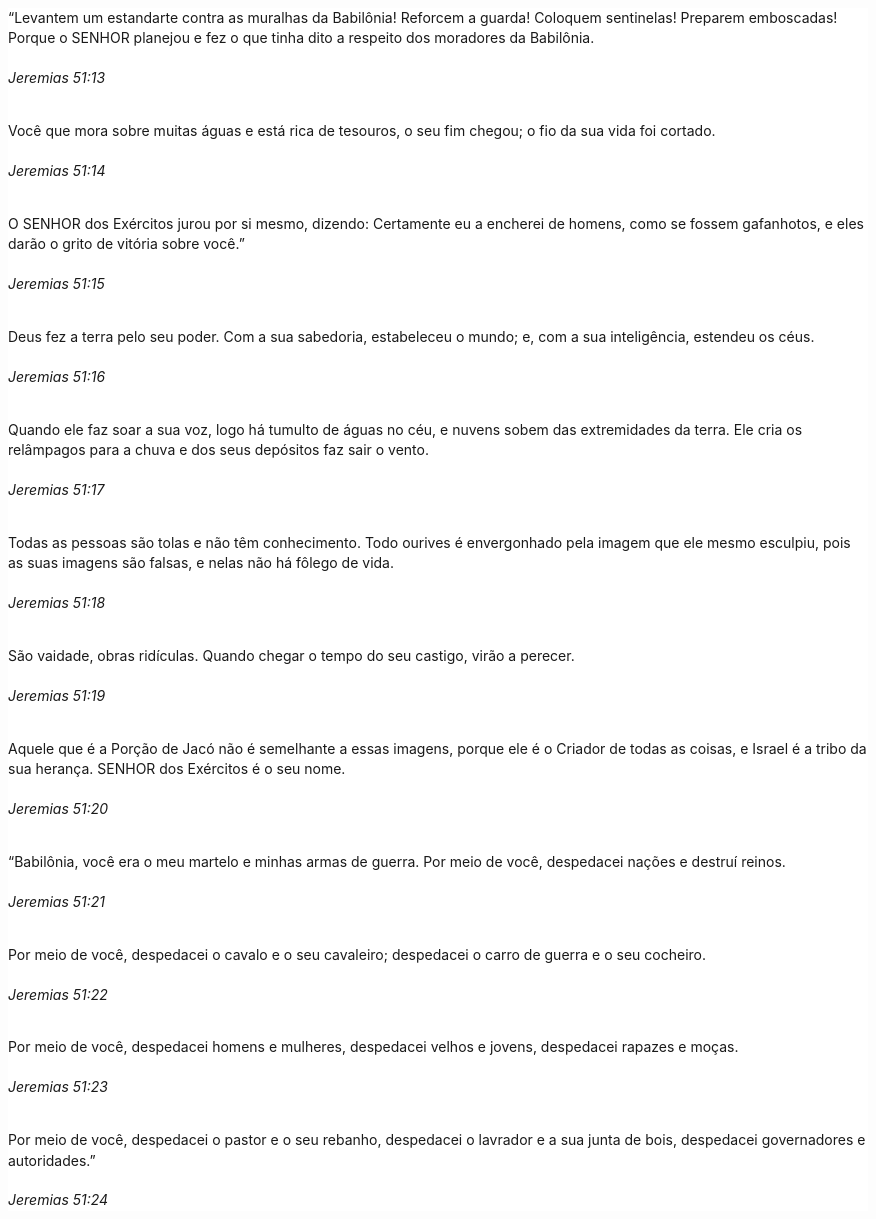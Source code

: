 “Levantem um estandarte contra as muralhas da Babilônia! Reforcem a guarda! Coloquem sentinelas! Preparem emboscadas! Porque o SENHOR planejou e fez o que tinha dito a respeito dos moradores da Babilônia.

###### Jeremias 51:13

Você que mora sobre muitas águas e está rica de tesouros, o seu fim chegou; o fio da sua vida foi cortado.

###### Jeremias 51:14

O SENHOR dos Exércitos jurou por si mesmo, dizendo: Certamente eu a encherei de homens, como se fossem gafanhotos, e eles darão o grito de vitória sobre você.”

###### Jeremias 51:15

Deus fez a terra pelo seu poder. Com a sua sabedoria, estabeleceu o mundo; e, com a sua inteligência, estendeu os céus.

###### Jeremias 51:16

Quando ele faz soar a sua voz, logo há tumulto de águas no céu, e nuvens sobem das extremidades da terra. Ele cria os relâmpagos para a chuva e dos seus depósitos faz sair o vento.

###### Jeremias 51:17

Todas as pessoas são tolas e não têm conhecimento. Todo ourives é envergonhado pela imagem que ele mesmo esculpiu, pois as suas imagens são falsas, e nelas não há fôlego de vida.

###### Jeremias 51:18

São vaidade, obras ridículas. Quando chegar o tempo do seu castigo, virão a perecer.

###### Jeremias 51:19

Aquele que é a Porção de Jacó não é semelhante a essas imagens, porque ele é o Criador de todas as coisas, e Israel é a tribo da sua herança. SENHOR dos Exércitos é o seu nome.

###### Jeremias 51:20

“Babilônia, você era o meu martelo e minhas armas de guerra. Por meio de você, despedacei nações e destruí reinos.

###### Jeremias 51:21

Por meio de você, despedacei o cavalo e o seu cavaleiro; despedacei o carro de guerra e o seu cocheiro.

###### Jeremias 51:22

Por meio de você, despedacei homens e mulheres, despedacei velhos e jovens, despedacei rapazes e moças.

###### Jeremias 51:23

Por meio de você, despedacei o pastor e o seu rebanho, despedacei o lavrador e a sua junta de bois, despedacei governadores e autoridades.”

###### Jeremias 51:24
